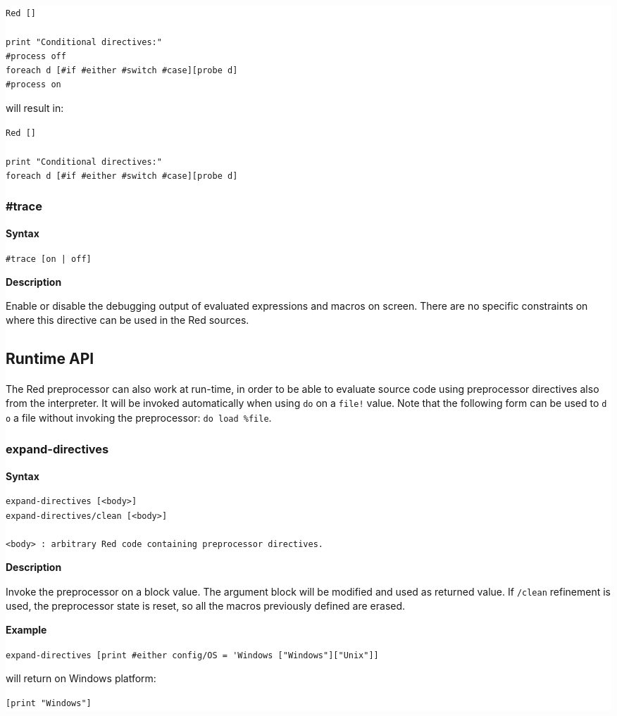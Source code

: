     Red []
    
    print "Conditional directives:"
    #process off
    foreach d [#if #either #switch #case][probe d]
    #process on

will result in:

    Red []
    
    print "Conditional directives:"
    foreach d [#if #either #switch #case][probe d]

### \#trace

**Syntax**

    #trace [on | off]

**Description**

Enable or disable the debugging output of evaluated expressions and macros on screen. There are no specific constraints on where this directive can be used in the Red sources.

## Runtime API

The Red preprocessor can also work at run-time, in order to be able to evaluate source code using preprocessor directives also from the interpreter. It will be invoked automatically when using `do` on a `file!` value. Note that the following form can be used to `do` a file without invoking the preprocessor: `do load %file`.

### expand-directives

**Syntax**

    expand-directives [<body>]
    expand-directives/clean [<body>]
    
    <body> : arbitrary Red code containing preprocessor directives.

**Description**

Invoke the preprocessor on a block value. The argument block will be modified and used as returned value. If `/clean` refinement is used, the preprocessor state is reset, so all the macros previously defined are erased.

**Example**

    expand-directives [print #either config/OS = 'Windows ["Windows"]["Unix"]]

will return on Windows platform:

    [print "Windows"]
